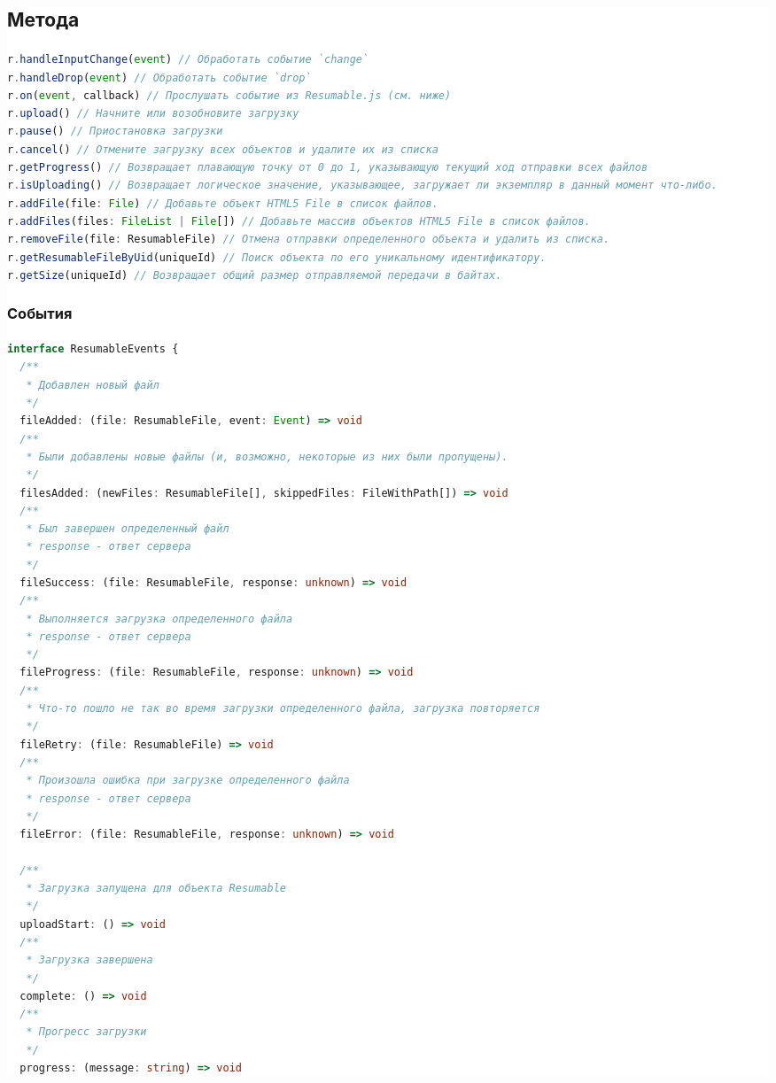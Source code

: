 ## Метода

```ts
r.handleInputChange(event) // Обработать событие `change`
r.handleDrop(event) // Обработать событие `drop`
r.on(event, callback) // Прослушать событие из Resumable.js (см. ниже)
r.upload() // Начните или возобновите загрузку
r.pause() // Приостановка загрузки
r.cancel() // Отмените загрузку всех объектов и удалите их из списка
r.getProgress() // Возвращает плавающую точку от 0 до 1, указывающую текущий ход отправки всех файлов
r.isUploading() // Возвращает логическое значение, указывающее, загружает ли экземпляр в данный момент что-либо.
r.addFile(file: File) // Добавьте объект HTML5 File в список файлов.
r.addFiles(files: FileList | File[]) // Добавьте массив объектов HTML5 File в список файлов.
r.removeFile(file: ResumableFile) // Отмена отправки определенного объекта и удалить из списка.
r.getResumableFileByUid(uniqueId) // Поиск объекта по его уникальному идентификатору.
r.getSize(uniqueId) // Возвращает общий размер отправляемой передачи в байтах.
```

### События

```ts
interface ResumableEvents {
  /**
   * Добавлен новый файл
   */
  fileAdded: (file: ResumableFile, event: Event) => void
  /**
   * Были добавлены новые файлы (и, возможно, некоторые из них были пропущены).
   */
  filesAdded: (newFiles: ResumableFile[], skippedFiles: FileWithPath[]) => void
  /**
   * Был завершен определенный файл
   * response - ответ сервера
   */
  fileSuccess: (file: ResumableFile, response: unknown) => void
  /**
   * Выполняется загрузка определенного файла
   * response - ответ сервера
   */
  fileProgress: (file: ResumableFile, response: unknown) => void
  /**
   * Что-то пошло не так во время загрузки определенного файла, загрузка повторяется
   */
  fileRetry: (file: ResumableFile) => void
  /**
   * Произошла ошибка при загрузке определенного файла
   * response - ответ сервера
   */
  fileError: (file: ResumableFile, response: unknown) => void

  /**
   * Загрузка запущена для объекта Resumable
   */
  uploadStart: () => void
  /**
   * Загрузка завершена
   */
  complete: () => void
  /**
   * Прогресс загрузки
   */
  progress: (message: string) => void
```